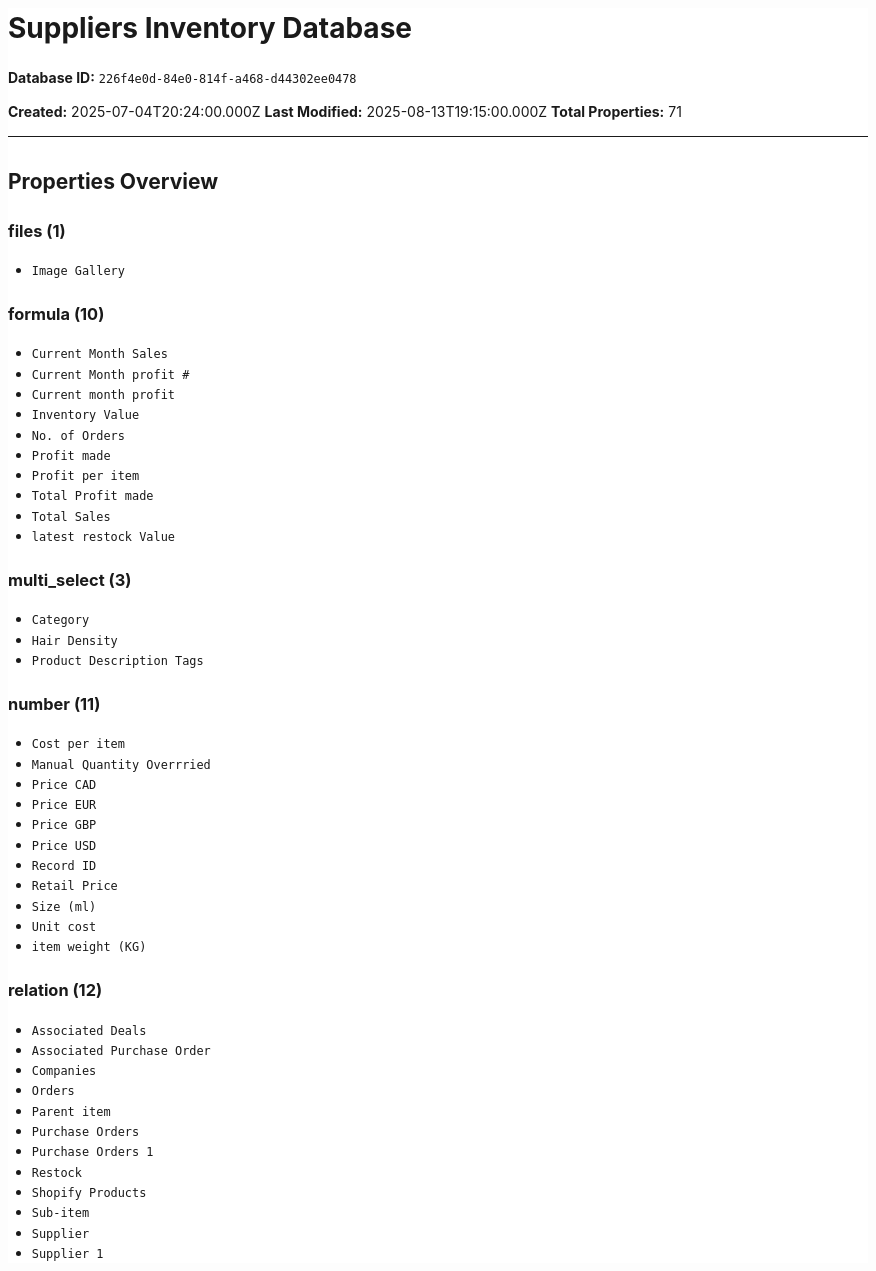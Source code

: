 # Suppliers Inventory Database

**Database ID:** `226f4e0d-84e0-814f-a468-d44302ee0478`

**Created:** 2025-07-04T20:24:00.000Z
**Last Modified:** 2025-08-13T19:15:00.000Z
**Total Properties:** 71

---

## Properties Overview

### files (1)
- `Image Gallery`

### formula (10)
- `Current Month Sales`
- `Current Month profit #`
- `Current month profit`
- `Inventory Value`
- `No. of Orders`
- `Profit made`
- `Profit per item`
- `Total Profit made`
- `Total Sales`
- `latest restock Value`

### multi_select (3)
- `Category`
- `Hair Density`
- `Product Description Tags`

### number (11)
- `Cost per item`
- `Manual Quantity Overrried`
- `Price CAD`
- `Price EUR`
- `Price GBP`
- `Price USD`
- `Record ID`
- `Retail Price`
- `Size (ml)`
- `Unit cost`
- `item weight (KG)`

### relation (12)
- `Associated Deals`
- `Associated Purchase Order`
- `Companies`
- `Orders`
- `Parent item`
- `Purchase Orders`
- `Purchase Orders 1`
- `Restock`
- `Shopify Products`
- `Sub-item`
- `Supplier`
- `Supplier 1`
